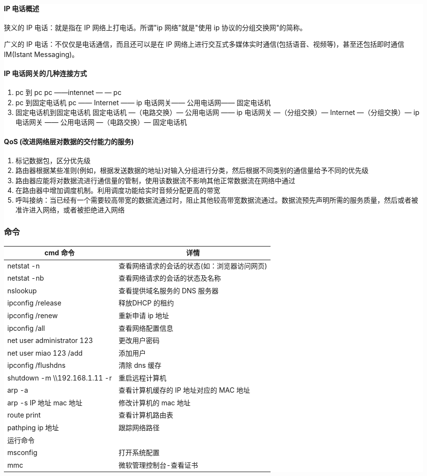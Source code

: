 

#### IP 电话概述

狭义的 IP 电话：就是指在 IP 网络上打电话。所谓"ip 网络"就是"使用 ip 协议的分组交换网"的简称。

广义的 IP 电话：不仅仅是电话通信，而且还可以是在 IP 网络上进行交互式多媒体实时通信(包括语音、视频等)，甚至还包括即时通信 IM(Istant Messaging)。

#### IP 电话网关的几种连接方式

1. pc 到 pc
   pc ——intennet — — pc
2. pc 到固定电话机
    pc —— Internet —— ip 电话网关—— 公用电话网—— 固定电话机
3. 固定电话机到固定电话机
   固定电话机 —（电路交换）—  公用电话网 —— ip 电话网关 —（分组交换）— Internet —（分组交换）— ip 电话网关 —— 公用电话网 —（电路交换）— 固定电话机

#### QoS (改进网络层对数据的交付能力的服务)

1. 标记数据包，区分优先级
2. 路由器根据某些准则(例如，根据发送数据的地址)对输入分组进行分类，然后根据不同类别的通信量给予不同的优先级
3. 路由器应能将对数据流进行通信量的管制，使用该数据流不影响其他正常数据流在网络中通过
4. 在路由器中增加调度机制。利用调度功能给实时音频分配更高的带宽
5. 呼叫接纳：当已经有一个需要较高带宽的数据流通过时，阻止其他较高带宽数据流通过。数据流预先声明所需的服务质量，然后或者被准许进入网络，或者被拒绝进入网络







###  命令




| cmd 命令 | 详情 |
|---|---|
| netstat -n | 查看网络请求的会话的状态(如：浏览器访问网页) |
|netstat -nb |查看网络请求的会话的状态及名称 |
| nslookup | 查看提供域名服务的 DNS 服务器|
| ipconfig /release | 释放DHCP 的租约 |
|ipconfig /renew |重新申请 ip 地址 |
|ipconfig /all |查看网络配置信息 |
|net user administrator 123 | 更改用户密码 |
|net user miao 123 /add |添加用户 |
|ipconfig /flushdns |清除 dns 缓存 |
|shutdown -m \\\192.168.1.11 -r |重启远程计算机|
|arp -a| 查看计算机缓存的 IP 地址对应的 MAC 地址 |
|arp -s IP 地址 mac 地址|修改计算机的 mac 地址|
|route print| 查看计算机路由表|
|pathping ip 地址|跟踪网络路径|
|运行命令 | |
| msconfig |打开系统配置 |
| mmc|微软管理控制台-查看证书 |
